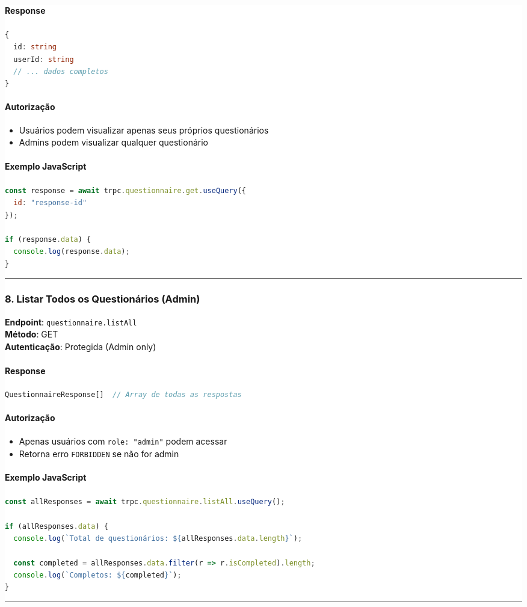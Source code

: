 #### Response
```typescript
{
  id: string
  userId: string
  // ... dados completos
}
```

#### Autorização
- Usuários podem visualizar apenas seus próprios questionários
- Admins podem visualizar qualquer questionário

#### Exemplo JavaScript
```javascript
const response = await trpc.questionnaire.get.useQuery({ 
  id: "response-id" 
});

if (response.data) {
  console.log(response.data);
}
```

---

### 8. Listar Todos os Questionários (Admin)

**Endpoint**: `questionnaire.listAll`  
**Método**: GET  
**Autenticação**: Protegida (Admin only)

#### Response
```typescript
QuestionnaireResponse[]  // Array de todas as respostas
```

#### Autorização
- Apenas usuários com `role: "admin"` podem acessar
- Retorna erro `FORBIDDEN` se não for admin

#### Exemplo JavaScript
```javascript
const allResponses = await trpc.questionnaire.listAll.useQuery();

if (allResponses.data) {
  console.log(`Total de questionários: ${allResponses.data.length}`);
  
  const completed = allResponses.data.filter(r => r.isCompleted).length;
  console.log(`Completos: ${completed}`);
}
```

---